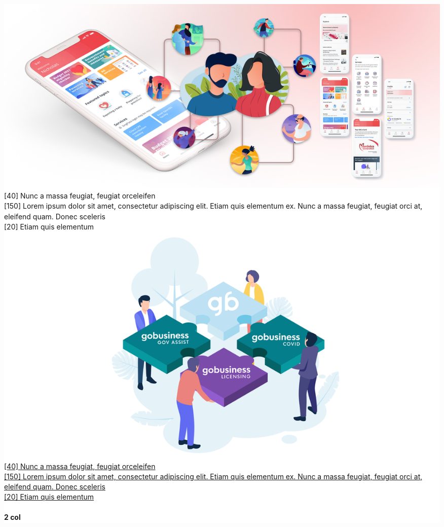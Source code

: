 <img style="width: 100%" height="auto" width="100%" alt="Placeholder image" src="/images/Products and Services/lifesg-header.jpg">
</div>
</div>
<div class="isomer-card-body">
<div class="isomer-card-title">[40] Nunc a massa feugiat, feugiat orceleifen</div>
<div class="isomer-card-description">[150] Lorem ipsum dolor sit amet, consectetur adipiscing elit. Etiam quis
elementum ex. Nunc a massa feugiat, feugiat orci at, eleifend quam. Donec
sceleris</div>
<div class="isomer-card-link">[20] Etiam quis elementum</div>
</div>
</a><a rel="noopener noreferrer nofollow" href="https://www.isomer.gov.sg" class="isomer-card"><div class="isomer-card-image"><div class="isomer-image-wrapper"><img style="width: 100%" height="auto" width="100%" alt="Placeholder image" src="/images/Products and Services/gobusiness-header.png"></div></div><div class="isomer-card-body"><div class="isomer-card-title">[40] Nunc a massa feugiat, feugiat orceleifen</div><div class="isomer-card-description">[150] Lorem ipsum dolor sit amet, consectetur adipiscing elit. Etiam quis elementum ex. Nunc a massa feugiat, feugiat orci at, eleifend quam. Donec sceleris</div><div class="isomer-card-link">[20] Etiam quis elementum</div></div></a>
</div>
<h4><strong>2 col</strong></h4>